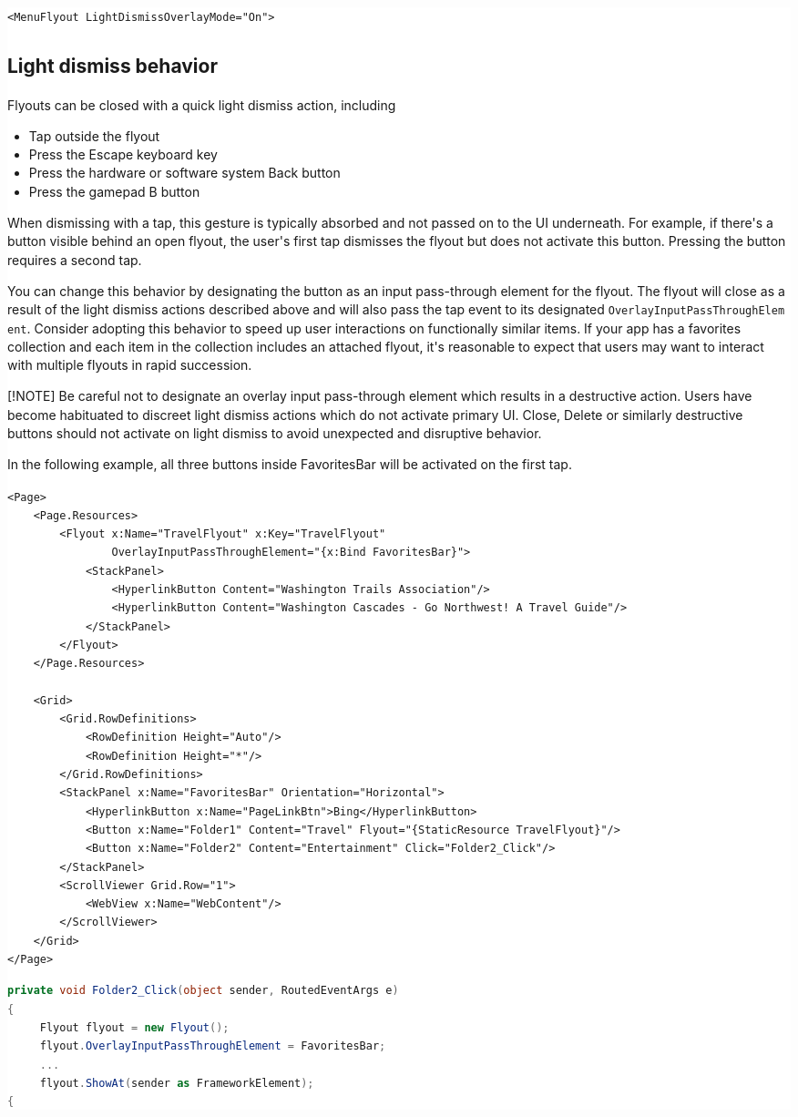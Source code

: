 ```xaml
<MenuFlyout LightDismissOverlayMode="On">
```

## Light dismiss behavior
Flyouts can be closed with a quick light dismiss action, including
-    Tap outside the flyout
-    Press the Escape keyboard key
-    Press the hardware or software system Back button
-    Press the gamepad B button

When dismissing with a tap, this gesture is typically absorbed and not passed on to the UI underneath. For example, if there's a button visible behind an open flyout, the user's first tap dismisses the flyout but does not activate this button. Pressing the button requires a second tap.

You can change this behavior by designating the button as an input pass-through element for the flyout. The flyout will close as a result of the light dismiss actions described above and will also pass the tap event to its designated `OverlayInputPassThroughElement`. Consider adopting this behavior to speed up user interactions on functionally similar items. If your app has a favorites collection and each item in the collection includes an attached flyout, it's reasonable to expect that users may want to interact with multiple flyouts in rapid succession.

[!NOTE] Be careful not to designate an overlay input pass-through element which results in a destructive action. Users have become habituated to discreet light dismiss actions which do not activate primary UI. Close, Delete or similarly destructive buttons should not activate on light dismiss to avoid unexpected and disruptive behavior.

In the following example, all three buttons inside FavoritesBar will be activated on the first tap.

````xaml
<Page>
    <Page.Resources>
        <Flyout x:Name="TravelFlyout" x:Key="TravelFlyout"
                OverlayInputPassThroughElement="{x:Bind FavoritesBar}">
            <StackPanel>
                <HyperlinkButton Content="Washington Trails Association"/>
                <HyperlinkButton Content="Washington Cascades - Go Northwest! A Travel Guide"/>
            </StackPanel>
        </Flyout>
    </Page.Resources>

    <Grid>
        <Grid.RowDefinitions>
            <RowDefinition Height="Auto"/>
            <RowDefinition Height="*"/>
        </Grid.RowDefinitions>
        <StackPanel x:Name="FavoritesBar" Orientation="Horizontal">
            <HyperlinkButton x:Name="PageLinkBtn">Bing</HyperlinkButton>
            <Button x:Name="Folder1" Content="Travel" Flyout="{StaticResource TravelFlyout}"/>
            <Button x:Name="Folder2" Content="Entertainment" Click="Folder2_Click"/>
        </StackPanel>
        <ScrollViewer Grid.Row="1">
            <WebView x:Name="WebContent"/>
        </ScrollViewer>
    </Grid>
</Page>
````
````csharp
private void Folder2_Click(object sender, RoutedEventArgs e)
{
     Flyout flyout = new Flyout();
     flyout.OverlayInputPassThroughElement = FavoritesBar;
     ...
     flyout.ShowAt(sender as FrameworkElement);
{
````
